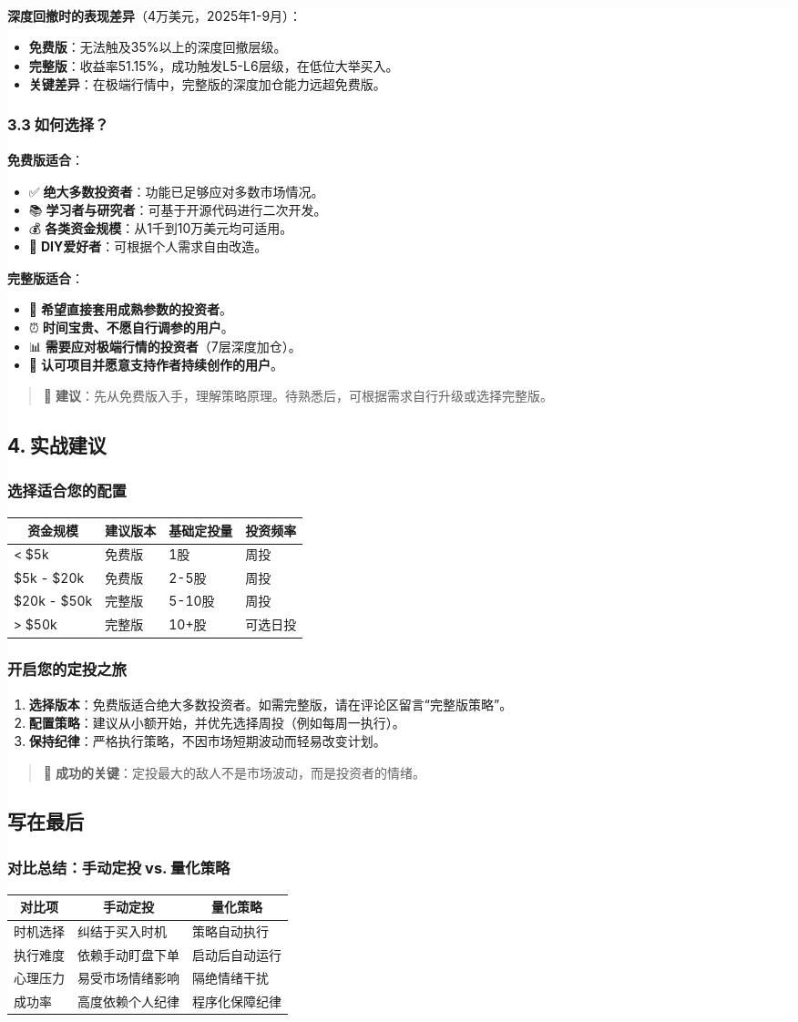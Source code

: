 **深度回撤时的表现差异**（4万美元，2025年1-9月）：
- **免费版**：无法触及35%以上的深度回撤层级。
- **完整版**：收益率51.15%，成功触发L5-L6层级，在低位大举买入。
- **关键差异**：在极端行情中，完整版的深度加仓能力远超免费版。

### 3.3 如何选择？

**免费版适合**：
- ✅ **绝大多数投资者**：功能已足够应对多数市场情况。
- 📚 **学习者与研究者**：可基于开源代码进行二次开发。
- 💰 **各类资金规模**：从1千到10万美元均可适用。
- 🔧 **DIY爱好者**：可根据个人需求自由改造。

**完整版适合**：
- 🎯 **希望直接套用成熟参数的投资者**。
- ⏰ **时间宝贵、不愿自行调参的用户**。
- 📊 **需要应对极端行情的投资者**（7层深度加仓）。
- 🤝 **认可项目并愿意支持作者持续创作的用户**。

> 📌 **建议**：先从免费版入手，理解策略原理。待熟悉后，可根据需求自行升级或选择完整版。

## 4. 实战建议

### 选择适合您的配置

| 资金规模 | 建议版本 | 基础定投量 | 投资频率 |
|---------|---------|-----------|------|
| < $5k | 免费版 | 1股 | 周投 |
| $5k - $20k | 免费版 | 2-5股 | 周投 |
| $20k - $50k | 完整版 | 5-10股 | 周投 |
| > $50k | 完整版 | 10+股 | 可选日投 |

### 开启您的定投之旅

1.  **选择版本**：免费版适合绝大多数投资者。如需完整版，请在评论区留言“完整版策略”。
2.  **配置策略**：建议从小额开始，并优先选择周投（例如每周一执行）。
3.  **保持纪律**：严格执行策略，不因市场短期波动而轻易改变计划。

> 🎯 **成功的关键**：定投最大的敌人不是市场波动，而是投资者的情绪。

## 写在最后

### 对比总结：手动定投 vs. 量化策略

| 对比项 | 手动定投 | 量化策略 |
|---------|-----------|----------|
| 时机选择 | 纠结于买入时机 | 策略自动执行 |
| 执行难度 | 依赖手动盯盘下单 | 启动后自动运行 |
| 心理压力 | 易受市场情绪影响 | 隔绝情绪干扰 |
| 成功率 | 高度依赖个人纪律 | 程序化保障纪律 |
